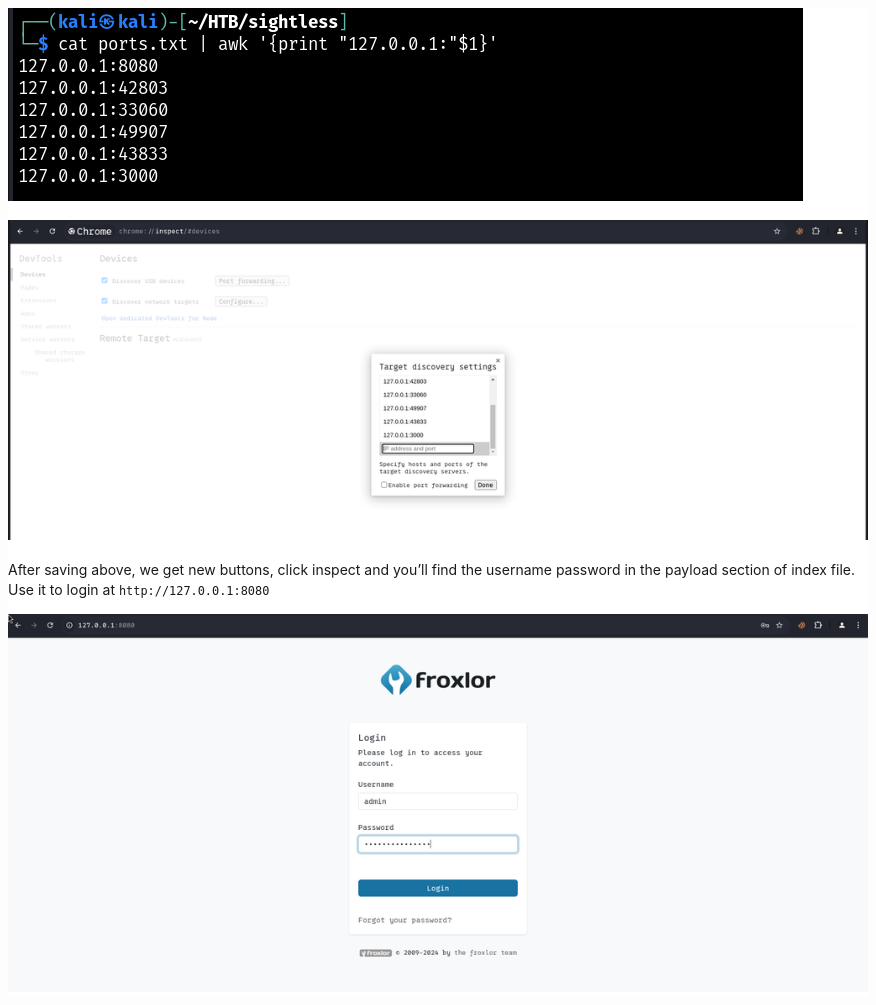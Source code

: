 ![image.png](/assets/img/sightless/image%2019.png)

![image.png](/assets/img/sightless/image%2020.png)

After saving above, we get new buttons, click inspect and you’ll find the username password in the payload section of index file. Use it to login at `http://127.0.0.1:8080`

![image.png](/assets/img/sightless/image%2021.png)
